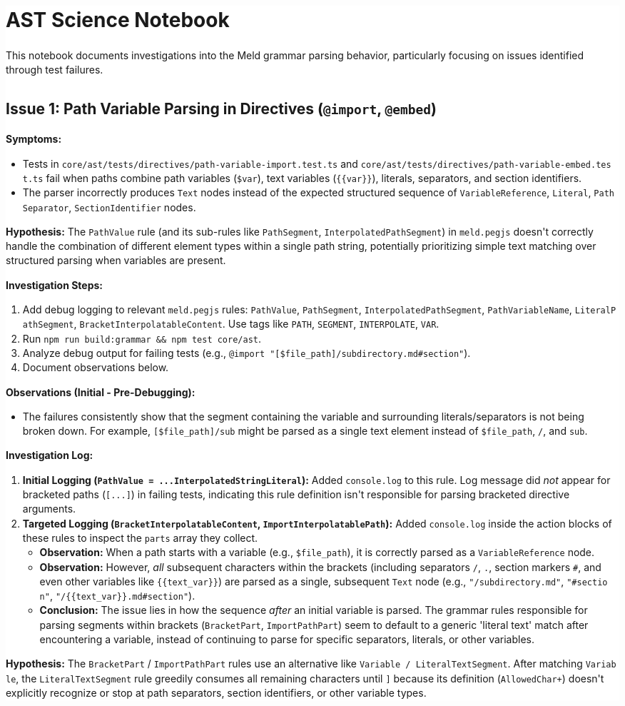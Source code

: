 # AST Science Notebook

This notebook documents investigations into the Meld grammar parsing behavior, particularly focusing on issues identified through test failures.

## Issue 1: Path Variable Parsing in Directives (`@import`, `@embed`)

**Symptoms:**
*   Tests in `core/ast/tests/directives/path-variable-import.test.ts` and `core/ast/tests/directives/path-variable-embed.test.ts` fail when paths combine path variables (`$var`), text variables (`{{var}}`), literals, separators, and section identifiers.
*   The parser incorrectly produces `Text` nodes instead of the expected structured sequence of `VariableReference`, `Literal`, `PathSeparator`, `SectionIdentifier` nodes.

**Hypothesis:** The `PathValue` rule (and its sub-rules like `PathSegment`, `InterpolatedPathSegment`) in `meld.pegjs` doesn't correctly handle the combination of different element types within a single path string, potentially prioritizing simple text matching over structured parsing when variables are present.

**Investigation Steps:**
1.  Add debug logging to relevant `meld.pegjs` rules: `PathValue`, `PathSegment`, `InterpolatedPathSegment`, `PathVariableName`, `LiteralPathSegment`, `BracketInterpolatableContent`. Use tags like `PATH`, `SEGMENT`, `INTERPOLATE`, `VAR`.
2.  Run `npm run build:grammar && npm test core/ast`.
3.  Analyze debug output for failing tests (e.g., `@import "[$file_path]/subdirectory.md#section"`).
4.  Document observations below.

**Observations (Initial - Pre-Debugging):**
*   The failures consistently show that the segment containing the variable and surrounding literals/separators is not being broken down. For example, `[$file_path]/sub` might be parsed as a single text element instead of `$file_path`, `/`, and `sub`.

**Investigation Log:**

1.  **Initial Logging (`PathValue = ...InterpolatedStringLiteral`):** Added `console.log` to this rule. Log message did *not* appear for bracketed paths (`[...]`) in failing tests, indicating this rule definition isn't responsible for parsing bracketed directive arguments.
2.  **Targeted Logging (`BracketInterpolatableContent`, `ImportInterpolatablePath`):** Added `console.log` inside the action blocks of these rules to inspect the `parts` array they collect.
    *   **Observation:** When a path starts with a variable (e.g., `$file_path`), it is correctly parsed as a `VariableReference` node.
    *   **Observation:** However, *all* subsequent characters within the brackets (including separators `/`, `.`, section markers `#`, and even other variables like `{{text_var}}`) are parsed as a single, subsequent `Text` node (e.g., `"/subdirectory.md"`, `"#section"`, `"/{{text_var}}.md#section"`).
    *   **Conclusion:** The issue lies in how the sequence *after* an initial variable is parsed. The grammar rules responsible for parsing segments within brackets (`BracketPart`, `ImportPathPart`) seem to default to a generic 'literal text' match after encountering a variable, instead of continuing to parse for specific separators, literals, or other variables.

**Hypothesis:** The `BracketPart` / `ImportPathPart` rules use an alternative like `Variable / LiteralTextSegment`. After matching `Variable`, the `LiteralTextSegment` rule greedily consumes all remaining characters until `]` because its definition (`AllowedChar+`) doesn't explicitly recognize or stop at path separators, section identifiers, or other variable types.
